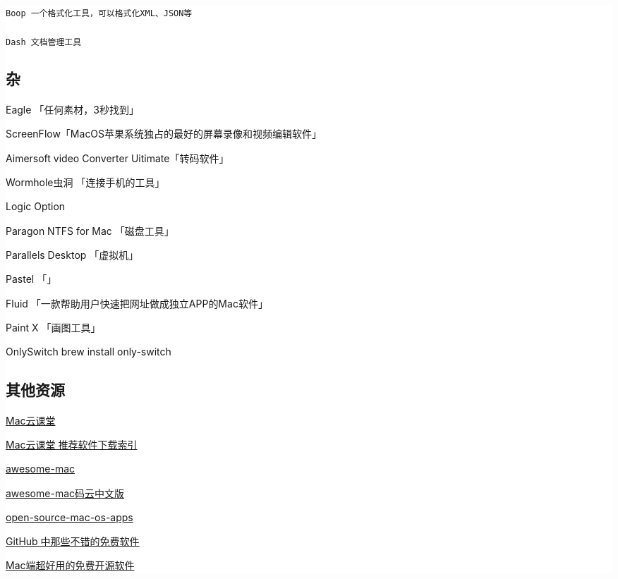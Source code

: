     Boop 一个格式化工具，可以格式化XML、JSON等
  
    Dash 文档管理工具

## 杂

Eagle 「任何素材，3秒找到」

ScreenFlow「MacOS苹果系统独占的最好的屏幕录像和视频编辑软件」

Aimersoft video Converter Uitimate「转码软件」

Wormhole虫洞 「连接手机的工具」

Logic Option

Paragon NTFS for Mac 「磁盘工具」

Parallels Desktop  「虚拟机」

Pastel 「」

Fluid 「一款帮助用户快速把网址做成独立APP的Mac软件」

Paint X 「画图工具」

OnlySwitch brew install only-switch

## 其他资源

[Mac云课堂](https://www.macloudtv.com/)

[Mac云课堂 推荐软件下载索引](https://xs1ops6pr2.feishu.cn/docs/doccnVKKaL8unihY5UcdeY4Cvlb#iYAAnK)

[awesome-mac](https://github.com/jaywcjlove/awesome-mac)

[awesome-mac码云中文版](https://gitee.com/Xiechengqi/awesome-mac?_from=gitee_search)

[open-source-mac-os-apps](https://github.com/serhii-londar/open-source-mac-os-apps)

[GitHub 中那些不错的免费软件](https://sspai.com/post/41325)

[Mac端超好用的免费开源软件](https://sspai.com/post/62876)
